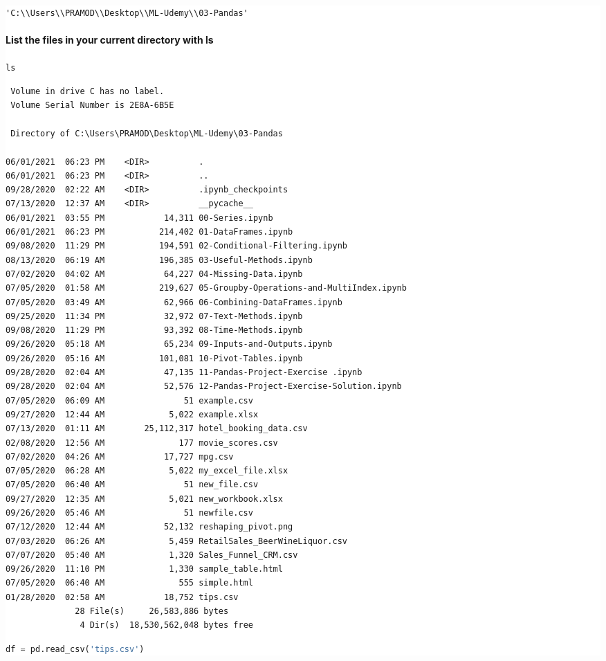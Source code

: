


    'C:\\Users\\PRAMOD\\Desktop\\ML-Udemy\\03-Pandas'



#### List the files in your current directory with ls


```python
ls
```

     Volume in drive C has no label.
     Volume Serial Number is 2E8A-6B5E
    
     Directory of C:\Users\PRAMOD\Desktop\ML-Udemy\03-Pandas
    
    06/01/2021  06:23 PM    <DIR>          .
    06/01/2021  06:23 PM    <DIR>          ..
    09/28/2020  02:22 AM    <DIR>          .ipynb_checkpoints
    07/13/2020  12:37 AM    <DIR>          __pycache__
    06/01/2021  03:55 PM            14,311 00-Series.ipynb
    06/01/2021  06:23 PM           214,402 01-DataFrames.ipynb
    09/08/2020  11:29 PM           194,591 02-Conditional-Filtering.ipynb
    08/13/2020  06:19 AM           196,385 03-Useful-Methods.ipynb
    07/02/2020  04:02 AM            64,227 04-Missing-Data.ipynb
    07/05/2020  01:58 AM           219,627 05-Groupby-Operations-and-MultiIndex.ipynb
    07/05/2020  03:49 AM            62,966 06-Combining-DataFrames.ipynb
    09/25/2020  11:34 PM            32,972 07-Text-Methods.ipynb
    09/08/2020  11:29 PM            93,392 08-Time-Methods.ipynb
    09/26/2020  05:18 AM            65,234 09-Inputs-and-Outputs.ipynb
    09/26/2020  05:16 AM           101,081 10-Pivot-Tables.ipynb
    09/28/2020  02:04 AM            47,135 11-Pandas-Project-Exercise .ipynb
    09/28/2020  02:04 AM            52,576 12-Pandas-Project-Exercise-Solution.ipynb
    07/05/2020  06:09 AM                51 example.csv
    09/27/2020  12:44 AM             5,022 example.xlsx
    07/13/2020  01:11 AM        25,112,317 hotel_booking_data.csv
    02/08/2020  12:56 AM               177 movie_scores.csv
    07/02/2020  04:26 AM            17,727 mpg.csv
    07/05/2020  06:28 AM             5,022 my_excel_file.xlsx
    07/05/2020  06:40 AM                51 new_file.csv
    09/27/2020  12:35 AM             5,021 new_workbook.xlsx
    09/26/2020  05:46 AM                51 newfile.csv
    07/12/2020  12:44 AM            52,132 reshaping_pivot.png
    07/03/2020  06:26 AM             5,459 RetailSales_BeerWineLiquor.csv
    07/07/2020  05:40 AM             1,320 Sales_Funnel_CRM.csv
    09/26/2020  11:10 PM             1,330 sample_table.html
    07/05/2020  06:40 AM               555 simple.html
    01/28/2020  02:58 AM            18,752 tips.csv
                  28 File(s)     26,583,886 bytes
                   4 Dir(s)  18,530,562,048 bytes free
    


```python
df = pd.read_csv('tips.csv')
```
